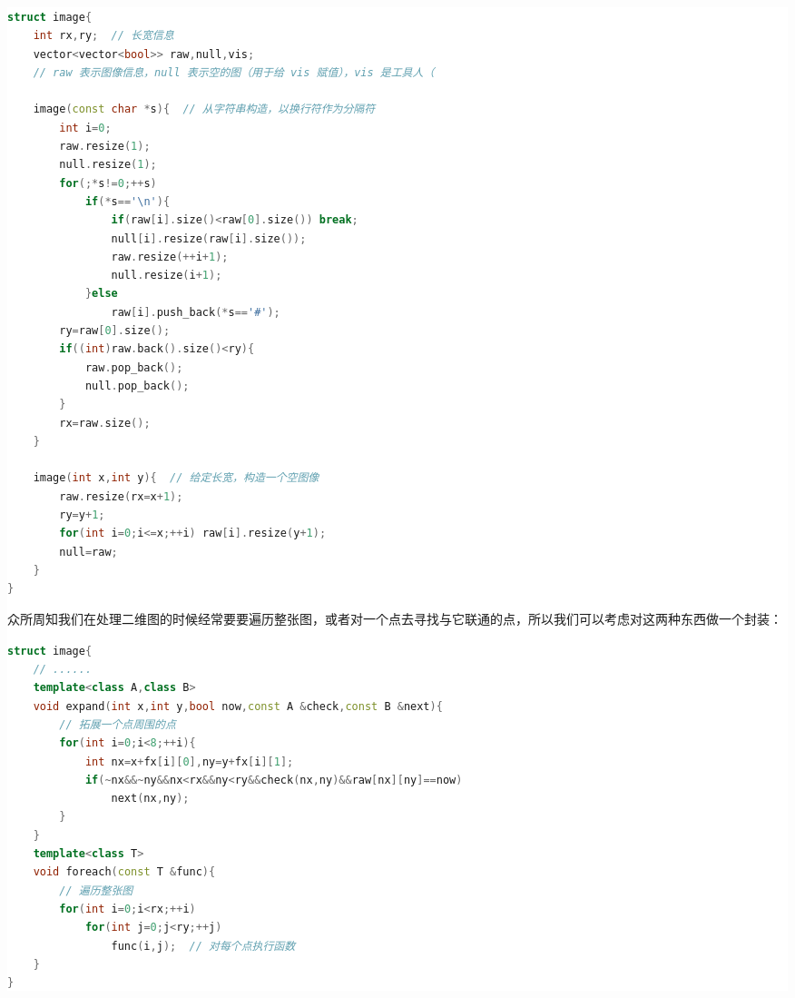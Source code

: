 ```c++
struct image{
    int rx,ry;  // 长宽信息
    vector<vector<bool>> raw,null,vis;
    // raw 表示图像信息，null 表示空的图（用于给 vis 赋值），vis 是工具人（

    image(const char *s){  // 从字符串构造，以换行符作为分隔符
        int i=0;
        raw.resize(1);
        null.resize(1);
        for(;*s!=0;++s)
            if(*s=='\n'){
                if(raw[i].size()<raw[0].size()) break;
                null[i].resize(raw[i].size());
                raw.resize(++i+1);
                null.resize(i+1);
            }else
                raw[i].push_back(*s=='#');
        ry=raw[0].size();
        if((int)raw.back().size()<ry){
            raw.pop_back();
            null.pop_back();
        }
        rx=raw.size();
    }

    image(int x,int y){  // 给定长宽，构造一个空图像
        raw.resize(rx=x+1);
        ry=y+1;
        for(int i=0;i<=x;++i) raw[i].resize(y+1);
        null=raw;
    }   
}
```

众所周知我们在处理二维图的时候经常要要遍历整张图，或者对一个点去寻找与它联通的点，所以我们可以考虑对这两种东西做一个封装：

```c++
struct image{
    // ......
    template<class A,class B>
    void expand(int x,int y,bool now,const A &check,const B &next){
        // 拓展一个点周围的点
        for(int i=0;i<8;++i){
            int nx=x+fx[i][0],ny=y+fx[i][1];
            if(~nx&&~ny&&nx<rx&&ny<ry&&check(nx,ny)&&raw[nx][ny]==now)
                next(nx,ny);
        }
    }
    template<class T>
    void foreach(const T &func){
        // 遍历整张图
        for(int i=0;i<rx;++i)
            for(int j=0;j<ry;++j)
                func(i,j);  // 对每个点执行函数
    }
}
```
